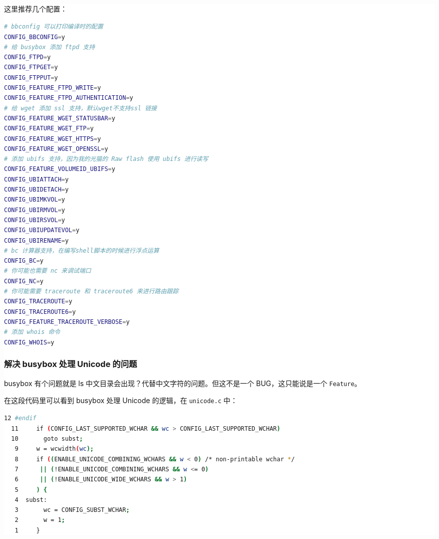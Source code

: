 这里推荐几个配置：

```bash
# bbconfig 可以打印编译时的配置
CONFIG_BBCONFIG=y
# 给 busybox 添加 ftpd 支持
CONFIG_FTPD=y
CONFIG_FTPGET=y
CONFIG_FTPPUT=y
CONFIG_FEATURE_FTPD_WRITE=y
CONFIG_FEATURE_FTPD_AUTHENTICATION=y
# 给 wget 添加 ssl 支持，默认wget不支持ssl 链接
CONFIG_FEATURE_WGET_STATUSBAR=y
CONFIG_FEATURE_WGET_FTP=y
CONFIG_FEATURE_WGET_HTTPS=y
CONFIG_FEATURE_WGET_OPENSSL=y
# 添加 ubifs 支持，因为我的光猫的 Raw flash 使用 ubifs 进行读写
CONFIG_FEATURE_VOLUMEID_UBIFS=y
CONFIG_UBIATTACH=y                                                                                                                                                                                                                                                          CONFIG_UBIDETACH=y
CONFIG_UBIMKVOL=y                                                                                                                                                                                                                                                           CONFIG_UBIRMVOL=y                                                                                                                                                                                                                                                           CONFIG_UBIRSVOL=y                                                                                                                                                                                                                                                           CONFIG_UBIUPDATEVOL=y                                                                                                                                                                                                                                                       CONFIG_UBIRENAME=y
# bc 计算器支持，在编写shell脚本的时候进行浮点运算
CONFIG_BC=y
# 你可能也需要 nc 来调试端口
CONFIG_NC=y
# 你可能需要 traceroute 和 traceroute6 来进行路由跟踪
CONFIG_TRACEROUTE=y
CONFIG_TRACEROUTE6=y
CONFIG_FEATURE_TRACEROUTE_VERBOSE=y
# 添加 whois 命令
CONFIG_WHOIS=y
```

### 解决 busybox 处理 Unicode 的问题

busybox 有个问题就是 ls 中文目录会出现？代替中文字符的问题。但这不是一个 BUG，这只能说是一个 `Feature`。

在这段代码里可以看到 busybox 处理 Unicode 的逻辑，在 `unicode.c` 中：

```bash
12 #endif
  11     if (CONFIG_LAST_SUPPORTED_WCHAR && wc > CONFIG_LAST_SUPPORTED_WCHAR)
  10       goto subst;
   9     w = wcwidth(wc);
   8     if ((ENABLE_UNICODE_COMBINING_WCHARS && w < 0) /* non-printable wchar */
   7      || (!ENABLE_UNICODE_COMBINING_WCHARS && w <= 0)
   6      || (!ENABLE_UNICODE_WIDE_WCHARS && w > 1)
   5     ) {
   4  subst:
   3       wc = CONFIG_SUBST_WCHAR;
   2       w = 1;
   1     }
```
